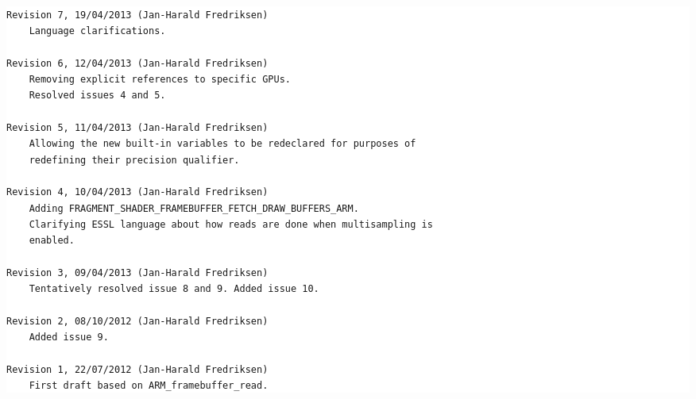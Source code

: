    Revision 7, 19/04/2013 (Jan-Harald Fredriksen)
        Language clarifications.

    Revision 6, 12/04/2013 (Jan-Harald Fredriksen)
        Removing explicit references to specific GPUs.
        Resolved issues 4 and 5.

    Revision 5, 11/04/2013 (Jan-Harald Fredriksen)
        Allowing the new built-in variables to be redeclared for purposes of
        redefining their precision qualifier.

    Revision 4, 10/04/2013 (Jan-Harald Fredriksen)
        Adding FRAGMENT_SHADER_FRAMEBUFFER_FETCH_DRAW_BUFFERS_ARM.
        Clarifying ESSL language about how reads are done when multisampling is
        enabled.

    Revision 3, 09/04/2013 (Jan-Harald Fredriksen)
        Tentatively resolved issue 8 and 9. Added issue 10.

    Revision 2, 08/10/2012 (Jan-Harald Fredriksen)
        Added issue 9.

    Revision 1, 22/07/2012 (Jan-Harald Fredriksen)
        First draft based on ARM_framebuffer_read.
